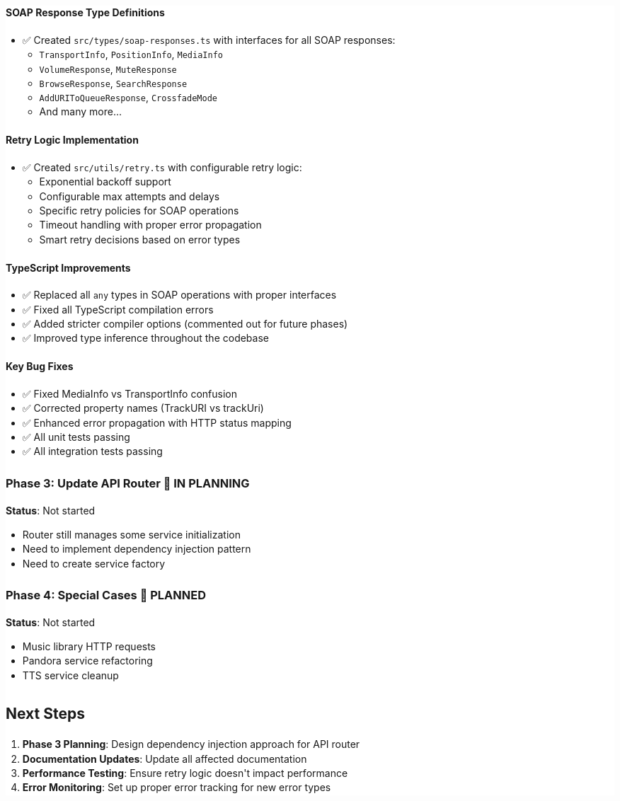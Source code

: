 #### SOAP Response Type Definitions
- ✅ Created `src/types/soap-responses.ts` with interfaces for all SOAP responses:
  - `TransportInfo`, `PositionInfo`, `MediaInfo`
  - `VolumeResponse`, `MuteResponse`
  - `BrowseResponse`, `SearchResponse`
  - `AddURIToQueueResponse`, `CrossfadeMode`
  - And many more...

#### Retry Logic Implementation
- ✅ Created `src/utils/retry.ts` with configurable retry logic:
  - Exponential backoff support
  - Configurable max attempts and delays
  - Specific retry policies for SOAP operations
  - Timeout handling with proper error propagation
  - Smart retry decisions based on error types

#### TypeScript Improvements
- ✅ Replaced all `any` types in SOAP operations with proper interfaces
- ✅ Fixed all TypeScript compilation errors
- ✅ Added stricter compiler options (commented out for future phases)
- ✅ Improved type inference throughout the codebase

#### Key Bug Fixes
- ✅ Fixed MediaInfo vs TransportInfo confusion
- ✅ Corrected property names (TrackURI vs trackUri)
- ✅ Enhanced error propagation with HTTP status mapping
- ✅ All unit tests passing
- ✅ All integration tests passing

### Phase 3: Update API Router 🔄 IN PLANNING
**Status**: Not started
- Router still manages some service initialization
- Need to implement dependency injection pattern
- Need to create service factory

### Phase 4: Special Cases 📅 PLANNED
**Status**: Not started
- Music library HTTP requests
- Pandora service refactoring
- TTS service cleanup

## Next Steps

1. **Phase 3 Planning**: Design dependency injection approach for API router
2. **Documentation Updates**: Update all affected documentation
3. **Performance Testing**: Ensure retry logic doesn't impact performance
4. **Error Monitoring**: Set up proper error tracking for new error types